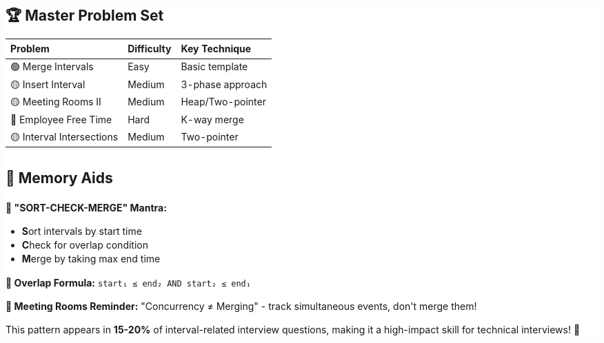 
## 🏆 **Master Problem Set**

| Problem | Difficulty | Key Technique |
| :-- | :-- | :-- |
| 🟢 Merge Intervals | Easy | Basic template |
| 🟡 Insert Interval | Medium | 3-phase approach |
| 🟡 Meeting Rooms II | Medium | Heap/Two-pointer |
| 🔴 Employee Free Time | Hard | K-way merge |
| 🟡 Interval Intersections | Medium | Two-pointer |

## 🧠 **Memory Aids**

**🎵 "SORT-CHECK-MERGE" Mantra:**

- **S**ort intervals by start time
- **C**heck for overlap condition
- **M**erge by taking max end time

**🔗 Overlap Formula:** `start₁ ≤ end₂ AND start₂ ≤ end₁`

**🚨 Meeting Rooms Reminder:** "Concurrency ≠ Merging" - track simultaneous events, don't merge them!

This pattern appears in **15-20%** of interval-related interview questions, making it a high-impact skill for technical interviews! 🚀

[1]: https://www.perplexity.ai/search/b041e9dd-6359-4815-a388-936397f22558

[2]: https://www.perplexity.ai/search/8c487135-2907-42fa-af08-d887da753ffb

[3]: https://www.perplexity.ai/search/b1b73da3-76a7-491c-8bde-145789d9c38f

[4]: https://www.perplexity.ai/search/e5f9e1a8-1c4b-445f-aa28-b21881892da5